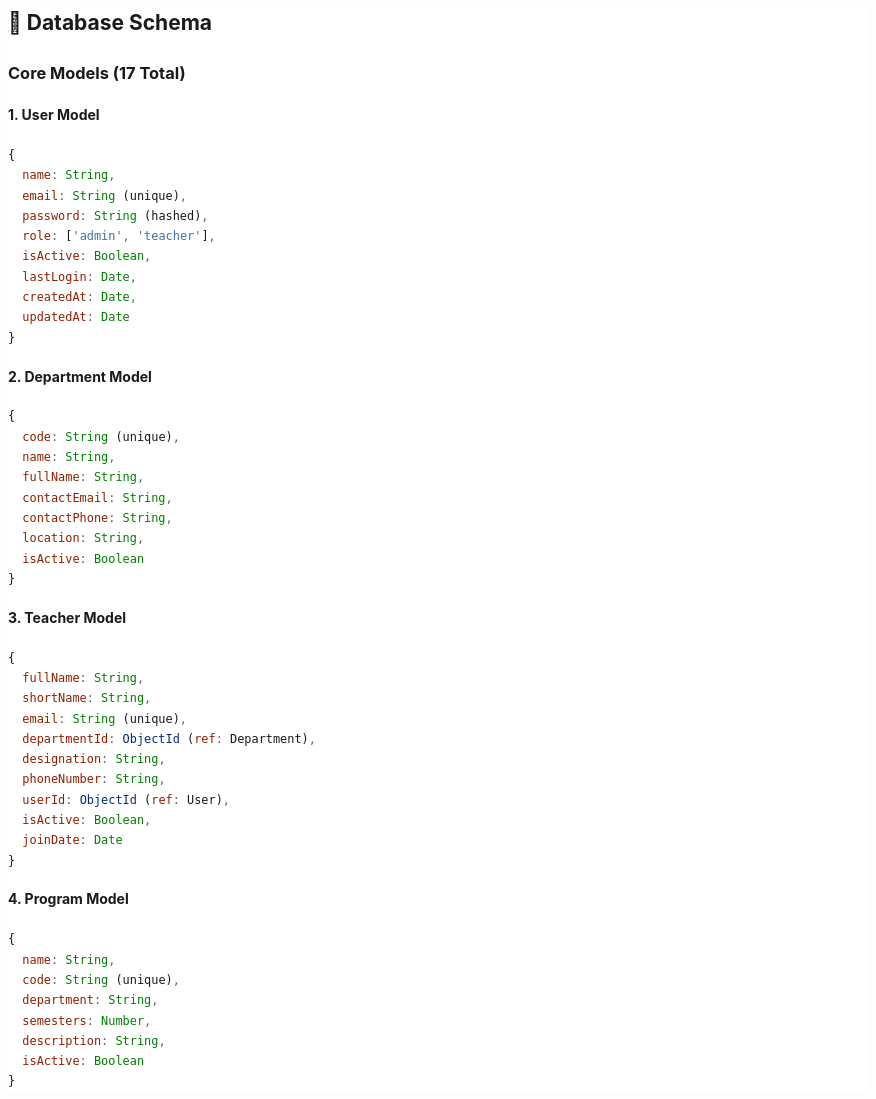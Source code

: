 ## 💾 Database Schema

### Core Models (17 Total)

#### 1. **User Model**
```javascript
{
  name: String,
  email: String (unique),
  password: String (hashed),
  role: ['admin', 'teacher'],
  isActive: Boolean,
  lastLogin: Date,
  createdAt: Date,
  updatedAt: Date
}
```

#### 2. **Department Model**
```javascript
{
  code: String (unique),
  name: String,
  fullName: String,
  contactEmail: String,
  contactPhone: String,
  location: String,
  isActive: Boolean
}
```

#### 3. **Teacher Model**
```javascript
{
  fullName: String,
  shortName: String,
  email: String (unique),
  departmentId: ObjectId (ref: Department),
  designation: String,
  phoneNumber: String,
  userId: ObjectId (ref: User),
  isActive: Boolean,
  joinDate: Date
}
```

#### 4. **Program Model**
```javascript
{
  name: String,
  code: String (unique),
  department: String,
  semesters: Number,
  description: String,
  isActive: Boolean
}
```
